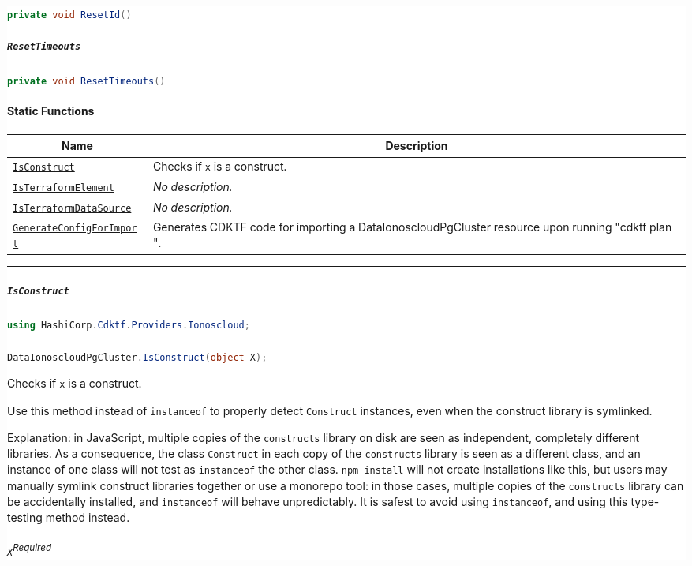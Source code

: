 ```csharp
private void ResetId()
```

##### `ResetTimeouts` <a name="ResetTimeouts" id="@cdktf/provider-ionoscloud.dataIonoscloudPgCluster.DataIonoscloudPgCluster.resetTimeouts"></a>

```csharp
private void ResetTimeouts()
```

#### Static Functions <a name="Static Functions" id="Static Functions"></a>

| **Name** | **Description** |
| --- | --- |
| <code><a href="#@cdktf/provider-ionoscloud.dataIonoscloudPgCluster.DataIonoscloudPgCluster.isConstruct">IsConstruct</a></code> | Checks if `x` is a construct. |
| <code><a href="#@cdktf/provider-ionoscloud.dataIonoscloudPgCluster.DataIonoscloudPgCluster.isTerraformElement">IsTerraformElement</a></code> | *No description.* |
| <code><a href="#@cdktf/provider-ionoscloud.dataIonoscloudPgCluster.DataIonoscloudPgCluster.isTerraformDataSource">IsTerraformDataSource</a></code> | *No description.* |
| <code><a href="#@cdktf/provider-ionoscloud.dataIonoscloudPgCluster.DataIonoscloudPgCluster.generateConfigForImport">GenerateConfigForImport</a></code> | Generates CDKTF code for importing a DataIonoscloudPgCluster resource upon running "cdktf plan <stack-name>". |

---

##### `IsConstruct` <a name="IsConstruct" id="@cdktf/provider-ionoscloud.dataIonoscloudPgCluster.DataIonoscloudPgCluster.isConstruct"></a>

```csharp
using HashiCorp.Cdktf.Providers.Ionoscloud;

DataIonoscloudPgCluster.IsConstruct(object X);
```

Checks if `x` is a construct.

Use this method instead of `instanceof` to properly detect `Construct`
instances, even when the construct library is symlinked.

Explanation: in JavaScript, multiple copies of the `constructs` library on
disk are seen as independent, completely different libraries. As a
consequence, the class `Construct` in each copy of the `constructs` library
is seen as a different class, and an instance of one class will not test as
`instanceof` the other class. `npm install` will not create installations
like this, but users may manually symlink construct libraries together or
use a monorepo tool: in those cases, multiple copies of the `constructs`
library can be accidentally installed, and `instanceof` will behave
unpredictably. It is safest to avoid using `instanceof`, and using
this type-testing method instead.

###### `X`<sup>Required</sup> <a name="X" id="@cdktf/provider-ionoscloud.dataIonoscloudPgCluster.DataIonoscloudPgCluster.isConstruct.parameter.x"></a>
